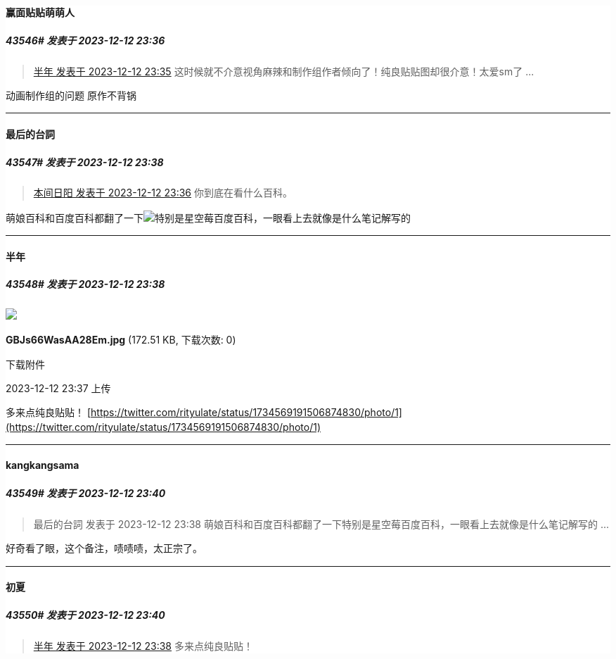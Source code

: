 ####  赢面贴贴萌萌人  
##### 43546#       发表于 2023-12-12 23:36

<blockquote><a href="httphttps://bbs.saraba1st.com/2b/forum.php?mod=redirect&amp;goto=findpost&amp;pid=63310113&amp;ptid=2157296" target="_blank">半年 发表于 2023-12-12 23:35</a>
这时候就不介意视角麻辣和制作组作者倾向了！纯良贴贴图却很介意！太爱sm了 ...</blockquote>
动画制作组的问题
原作不背锅

*****

####  最后的台詞  
##### 43547#       发表于 2023-12-12 23:38

<blockquote><a href="httphttps://bbs.saraba1st.com/2b/forum.php?mod=redirect&amp;goto=findpost&amp;pid=63310119&amp;ptid=2157296" target="_blank">本间日阳 发表于 2023-12-12 23:36</a>
你到底在看什么百科。</blockquote>
萌娘百科和百度百科都翻了一下<img src="https://static.saraba1st.com/image/smiley/face2017/112.png" referrerpolicy="no-referrer">特别是星空莓百度百科，一眼看上去就像是什么笔记解写的

*****

####  半年  
##### 43548#       发表于 2023-12-12 23:38

<img src="https://img.saraba1st.com/forum/202312/12/233741k3mjma2mm1tahmkv.jpg" referrerpolicy="no-referrer">

<strong>GBJs66WasAA28Em.jpg</strong> (172.51 KB, 下载次数: 0)

下载附件

2023-12-12 23:37 上传

多来点纯良贴贴！
[https://twitter.com/rityulate/status/1734569191506874830/photo/1](https://twitter.com/rityulate/status/1734569191506874830/photo/1)

*****

####  kangkangsama  
##### 43549#       发表于 2023-12-12 23:40

<blockquote>最后的台詞 发表于 2023-12-12 23:38
萌娘百科和百度百科都翻了一下特别是星空莓百度百科，一眼看上去就像是什么笔记解写的 ...</blockquote>
好奇看了眼，这个备注，啧啧啧，太正宗了。

*****

####  初夏  
##### 43550#       发表于 2023-12-12 23:40

<blockquote><a href="httphttps://bbs.saraba1st.com/2b/forum.php?mod=redirect&amp;goto=findpost&amp;pid=63310141&amp;ptid=2157296" target="_blank">半年 发表于 2023-12-12 23:38</a>
多来点纯良贴贴！
